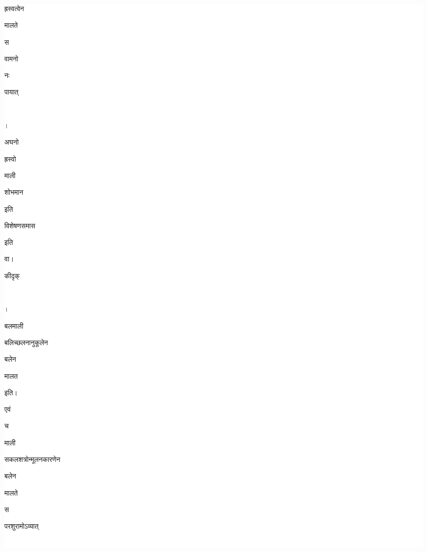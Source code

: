 ह्रस्वत्वेन

मालते

स

वामनो

नः

पायात्

‌

।

अघनो

ह्रस्वो

माली

शोभमान

इति

विशेषणसमास

इति

वा।

कीदृक्

‌

।

बलमाली

बलिच्छलनानुकूलेन

बलेन

मालत

इति।

एवं

च

माली

सकलशत्रोन्मूलनकारणेन

बलेन

मालते

स

परशुरामोऽव्यात्

‌
